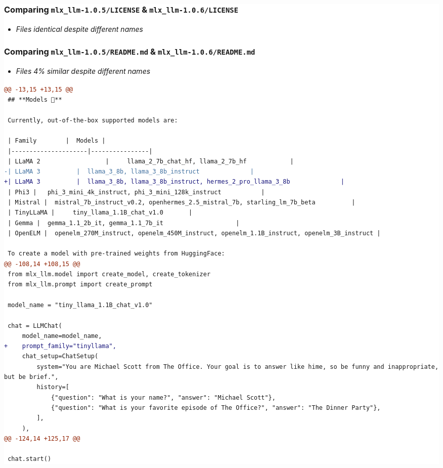 ### Comparing `mlx_llm-1.0.5/LICENSE` & `mlx_llm-1.0.6/LICENSE`

 * *Files identical despite different names*

### Comparing `mlx_llm-1.0.5/README.md` & `mlx_llm-1.0.6/README.md`

 * *Files 4% similar despite different names*

```diff
@@ -13,15 +13,15 @@
 ## **Models 🧠**
 
 Currently, out-of-the-box supported models are:
 
 | Family        |  Models |
 |---------------------|----------------|
 | LLaMA 2                  |     llama_2_7b_chat_hf, llama_2_7b_hf            |
-| LLaMA 3          |  llama_3_8b, llama_3_8b_instruct              |
+| LLaMA 3          |  llama_3_8b, llama_3_8b_instruct, hermes_2_pro_llama_3_8b              |
 | Phi3 |   phi_3_mini_4k_instruct, phi_3_mini_128k_instruct           |
 | Mistral |  mistral_7b_instruct_v0.2, openhermes_2.5_mistral_7b, starling_lm_7b_beta          |
 | TinyLLaMA |     tiny_llama_1.1B_chat_v1.0       |
 | Gemma |  gemma_1.1_2b_it, gemma_1.1_7b_it                    |
 | OpenELM |  openelm_270M_instruct, openelm_450M_instruct, openelm_1.1B_instruct, openelm_3B_instruct |
 
 To create a model with pre-trained weights from HuggingFace:
@@ -108,14 +108,15 @@
 from mlx_llm.model import create_model, create_tokenizer
 from mlx_llm.prompt import create_prompt
 
 model_name = "tiny_llama_1.1B_chat_v1.0"
 
 chat = LLMChat(
     model_name=model_name,
+    prompt_family="tinyllama",
     chat_setup=ChatSetup(
         system="You are Michael Scott from The Office. Your goal is to answer like hime, so be funny and inappropriate, but be brief.",
         history=[
             {"question": "What is your name?", "answer": "Michael Scott"},
             {"question": "What is your favorite episode of The Office?", "answer": "The Dinner Party"},
         ],
     ),
@@ -124,14 +125,17 @@
 
 chat.start()
 ```
 